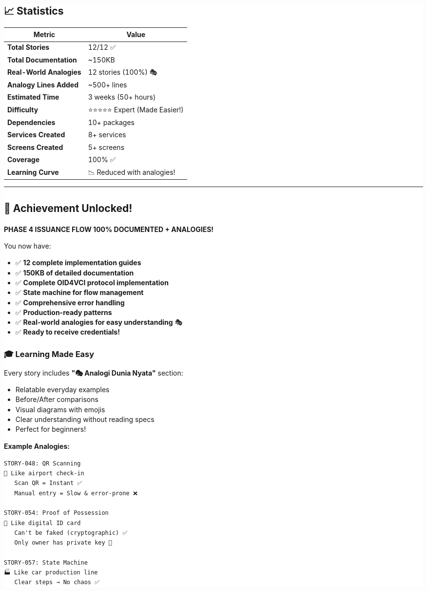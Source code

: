 
## 📈 Statistics

| Metric | Value |
|--------|-------|
| **Total Stories** | 12/12 ✅ |
| **Total Documentation** | ~150KB |
| **Real-World Analogies** | 12 stories (100%) 🎭 |
| **Analogy Lines Added** | ~500+ lines |
| **Estimated Time** | 3 weeks (50+ hours) |
| **Difficulty** | ⭐⭐⭐⭐⭐ Expert (Made Easier!) |
| **Dependencies** | 10+ packages |
| **Services Created** | 8+ services |
| **Screens Created** | 5+ screens |
| **Coverage** | 100% ✅ |
| **Learning Curve** | 📉 Reduced with analogies! |

---

## 🎊 Achievement Unlocked!

**PHASE 4 ISSUANCE FLOW 100% DOCUMENTED + ANALOGIES!**

You now have:
- ✅ **12 complete implementation guides**
- ✅ **150KB of detailed documentation**
- ✅ **Complete OID4VCI protocol implementation**
- ✅ **State machine for flow management**
- ✅ **Comprehensive error handling**
- ✅ **Production-ready patterns**
- ✅ **Real-world analogies for easy understanding** 🎭
- ✅ **Ready to receive credentials!**

### 🎓 Learning Made Easy

Every story includes **"🎭 Analogi Dunia Nyata"** section:
- Relatable everyday examples
- Before/After comparisons
- Visual diagrams with emojis
- Clear understanding without reading specs
- Perfect for beginners!

**Example Analogies:**
```
STORY-048: QR Scanning
🛫 Like airport check-in
   Scan QR = Instant ✅
   Manual entry = Slow & error-prone ❌

STORY-054: Proof of Possession  
🪪 Like digital ID card
   Can't be faked (cryptographic) ✅
   Only owner has private key 🔐

STORY-057: State Machine
🏭 Like car production line
   Clear steps → No chaos ✅
```